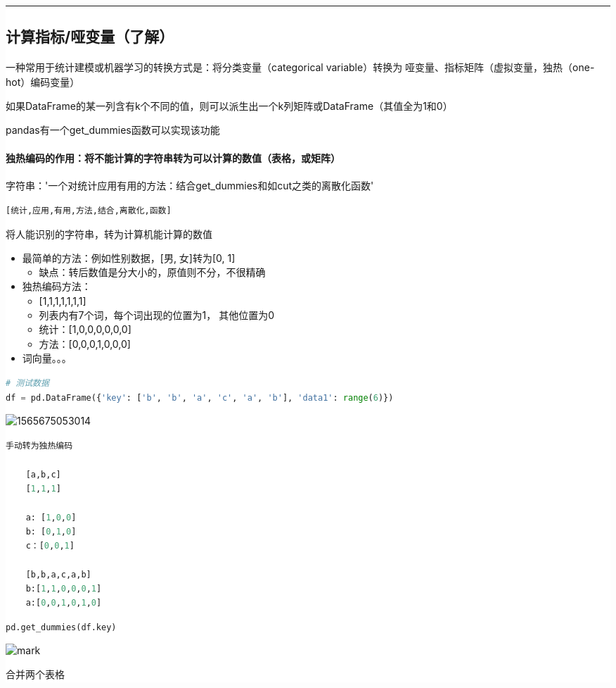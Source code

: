 ----

计算指标/哑变量（了解）
---

一种常用于统计建模或机器学习的转换方式是：将分类变量（categorical variable）转换为 哑变量、指标矩阵（虚拟变量，独热（one-hot）编码变量）

如果DataFrame的某一列含有k个不同的值，则可以派生出一个k列矩阵或DataFrame（其值全为1和0）

pandas有一个get_dummies函数可以实现该功能

#### 独热编码的作用：将不能计算的字符串转为可以计算的数值（表格，或矩阵）

字符串：'一个对统计应用有用的方法：结合get_dummies和如cut之类的离散化函数'

    [统计,应用,有用,方法,结合,离散化,函数]

将人能识别的字符串，转为计算机能计算的数值
* 最简单的方法：例如性别数据，[男, 女]转为[0, 1]
    * 缺点：转后数值是分大小的，原值则不分，不很精确
* 独热编码方法：
    * [1,1,1,1,1,1,1]
    * 列表内有7个词，每个词出现的位置为1， 其他位置为0
    * 统计：[1,0,0,0,0,0,0]
    * 方法：[0,0,0,1,0,0,0]
* 词向量。。。


```python 
# 测试数据
df = pd.DataFrame({'key': ['b', 'b', 'a', 'c', 'a', 'b'], 'data1': range(6)})
```

![1565675053014](C:\Users\Administrator\AppData\Roaming\Typora\typora-user-images\1565675053014.png)

```python 
手动转为独热编码

    [a,b,c]
    [1,1,1]
    
    a: [1,0,0]
    b: [0,1,0]
    c：[0,0,1]
    
    [b,b,a,c,a,b]
    b:[1,1,0,0,0,1]
    a:[0,0,1,0,1,0]
```

```python 
pd.get_dummies(df.key) 
```

![mark](http://qiniu.lizhaoxi.cn/blog/20190813/BHwB4rz0QNeg.png?imageslim)

合并两个表格
